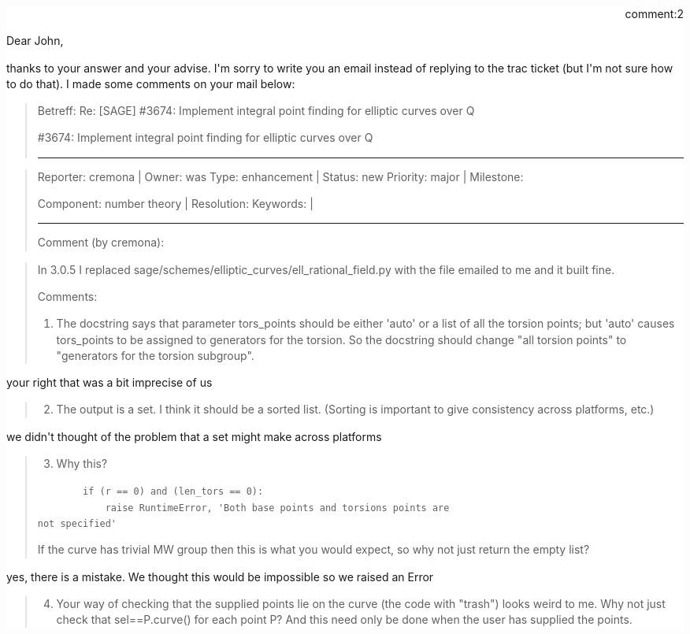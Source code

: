 <div id="comment:2" align="right">comment:2</div>

Dear John,

thanks to your answer and your advise.
I'm sorry to write you an email instead of replying to the trac ticket (but I'm not sure how to do that).
I made some comments on your mail below:

>Betreff: Re: [SAGE] #3674: Implement integral point finding for elliptic curves over Q
>
>#3674: Implement integral point finding for elliptic curves over Q
>
>---

 >Reporter:  cremona        |        Owner:  was
 >    Type:  enhancement    |       Status:  new
> Priority:  major          |    Milestone:
>
>Component:  number theory  |   Resolution:
> Keywords:                 |
>
>---
>Comment (by cremona):
>

 >In 3.0.5 I replaced sage/schemes/elliptic_curves/ell_rational_field.py
 >with the file emailed to me
 >and it built fine.
>
> Comments:
>1. The docstring says that parameter tors_points should be either
> 'auto' or a list of all the torsion points; but 'auto' causes tors_points
> to be assigned to generators for the torsion.  So the docstring should
> change "all torsion points" to "generators for the torsion subgroup".

your right that was a bit imprecise of us

> 2. The output is a set.  I think it should be a sorted list.  (Sorting
> is important to give consistency across platforms, etc.)

we didn't thought of the problem that a set might make across platforms

> 3. Why this?
> 
> ```
>         if (r == 0) and (len_tors == 0):
>             raise RuntimeError, 'Both base points and torsions points are
> not specified'
> ```
> If the curve has trivial MW group then this is what you would expect, so
> why not just return the empty list?

yes, there is a mistake. We thought this would be impossible so we raised an Error

> 4. Your way of checking that the supplied points lie on the curve (the
> code with "trash") looks weird to me.  Why not just check that
> sel==P.curve() for each point P?  And this need only be done when the user
> has supplied the points.
